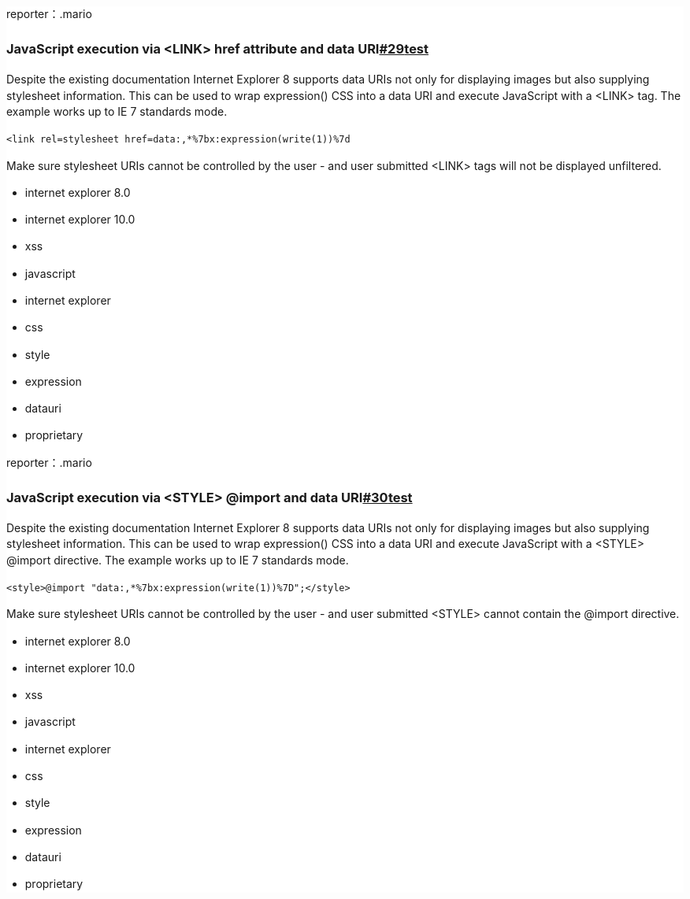 reporter：.mario

### JavaScript execution via &lt;LINK&gt; href attribute and data URI[#29](#29)[test](test/#29)

Despite the existing documentation Internet Explorer 8 supports data URIs not only for displaying images but also supplying stylesheet information. This can be used to wrap expression() CSS into a data URI and execute JavaScript with a &lt;LINK&gt; tag. The example works up to IE 7 standards mode.


```
<link rel=stylesheet href=data:,*%7bx:expression(write(1))%7d
```

Make sure stylesheet URIs cannot be controlled by the user - and user submitted &lt;LINK&gt; tags will not be displayed unfiltered.

*   internet explorer 8.0
*   internet explorer 10.0

*   xss
*   javascript
*   internet explorer
*   css
*   style
*   expression
*   datauri
*   proprietary

reporter：.mario

### JavaScript execution via &lt;STYLE&gt; @import and data URI[#30](#30)[test](test/#30)

Despite the existing documentation Internet Explorer 8 supports data URIs not only for displaying images but also supplying stylesheet information. This can be used to wrap expression() CSS into a data URI and execute JavaScript with a &lt;STYLE&gt; @import directive. The example works up to IE 7 standards mode.


```
<style>@import "data:,*%7bx:expression(write(1))%7D";</style>
```

Make sure stylesheet URIs cannot be controlled by the user - and user submitted &lt;STYLE&gt; cannot contain the @import directive.

*   internet explorer 8.0
*   internet explorer 10.0

*   xss
*   javascript
*   internet explorer
*   css
*   style
*   expression
*   datauri
*   proprietary

